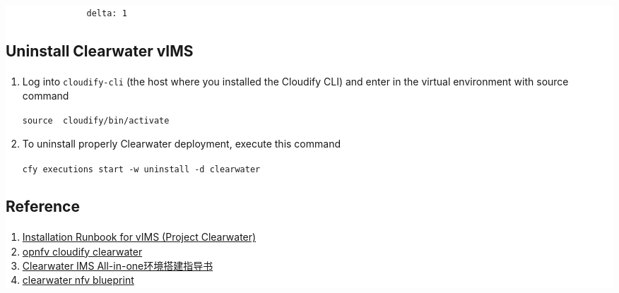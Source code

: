```
                delta: 1
```


## Uninstall Clearwater vIMS

1. Log into `cloudify-cli` (the host where you installed the Cloudify CLI) and enter in the virtual environment with source command <br>

   ```shell
   source  cloudify/bin/activate
   ```
1. To uninstall properly Clearwater deployment, execute this command <br>

   ```shell
   cfy executions start -w uninstall -d clearwater
   ```


## Reference

1. [Installation Runbook for vIMS (Project Clearwater)](https://950b04d5967e797d455c-4b2d2a5b1eb18dc3d5e79a7b856f687e.ssl.cf5.rackcdn.com/application%20validation/vIMS_Clearwater_runbook_v1.0.pdf)
1. [opnfv cloudify clearwater](https://github.com/Orange-OpenSource/opnfv-cloudify-clearwater/blob/master/docs/clearwater.md)
1. [Clearwater IMS All-in-one环境搭建指导书](http://xunknown.lofter.com/post/2734f8_568f48b)
1. [clearwater nfv blueprint](https://github.com/cloudify-examples/clearwater-nfv-blueprint)
